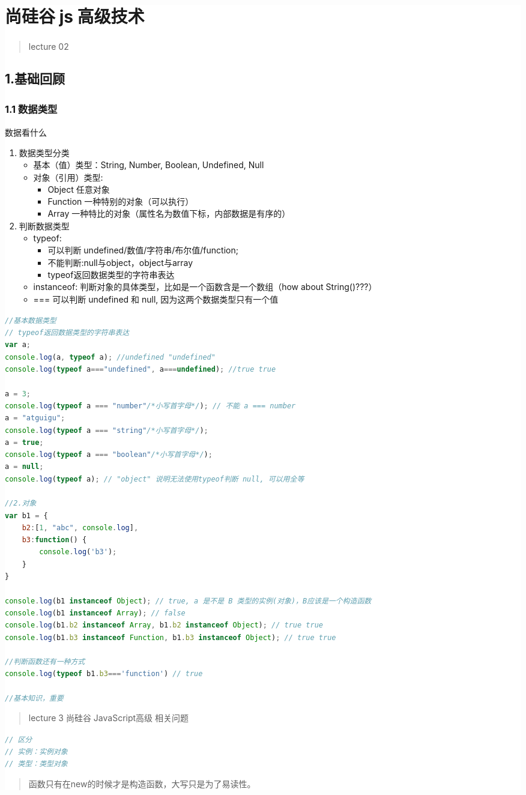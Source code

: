 # 尚硅谷 js 高级技术
> lecture 02
## 1.基础回顾
### 1.1 数据类型
数据看什么  
1. 数据类型分类  
    - 基本（值）类型：String, Number, Boolean, Undefined, Null  
    - 对象（引用）类型:  
        - Object 任意对象  
        - Function 一种特别的对象（可以执行）  
        - Array 一种特比的对象（属性名为数值下标，内部数据是有序的）
2. 判断数据类型
    - typeof:
        - 可以判断 undefined/数值/字符串/布尔值/function;
        - 不能判断:null与object，object与array
        - typeof返回数据类型的字符串表达
    - instanceof: 判断对象的具体类型，比如是一个函数含是一个数组（how about String()???）
    - === 可以判断 undefined 和 null, 因为这两个数据类型只有一个值
```javascript
//基本数据类型
// typeof返回数据类型的字符串表达
var a;
console.log(a, typeof a); //undefined "undefined"
console.log(typeof a==="undefined", a===undefined); //true true

a = 3;
console.log(typeof a === "number"/*小写首字母*/); // 不能 a === number
a = "atguigu";
console.log(typeof a === "string"/*小写首字母*/); 
a = true;
console.log(typeof a === "boolean"/*小写首字母*/); 
a = null;
console.log(typeof a); // "object" 说明无法使用typeof判断 null, 可以用全等

//2.对象
var b1 = {
    b2:[1, "abc", console.log],
    b3:function() {
        console.log('b3');
    }
}

console.log(b1 instanceof Object); // true, a 是不是 B 类型的实例(对象)，B应该是一个构造函数
console.log(b1 instanceof Array); // false
console.log(b1.b2 instanceof Array, b1.b2 instanceof Object); // true true
console.log(b1.b3 instanceof Function, b1.b3 instanceof Object); // true true

//判断函数还有一种方式
console.log(typeof b1.b3==='function') // true

//基本知识，重要

```
> lecture 3 尚硅谷 JavaScript高级 相关问题
```javascript
// 区分
// 实例：实例对象
// 类型：类型对象
```
> 函数只有在new的时候才是构造函数，大写只是为了易读性。
